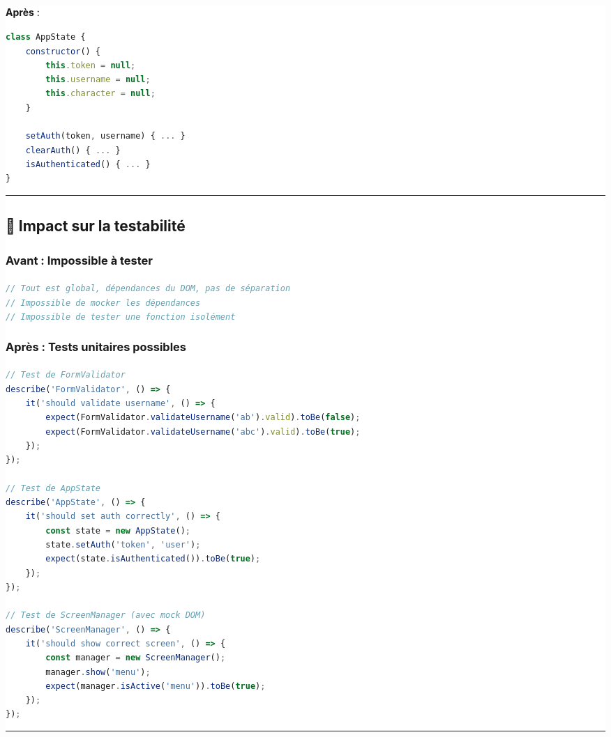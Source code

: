 **Après** :
```javascript
class AppState {
    constructor() {
        this.token = null;
        this.username = null;
        this.character = null;
    }
    
    setAuth(token, username) { ... }
    clearAuth() { ... }
    isAuthenticated() { ... }
}
```

---

## 🧪 Impact sur la testabilité

### Avant : Impossible à tester
```javascript
// Tout est global, dépendances du DOM, pas de séparation
// Impossible de mocker les dépendances
// Impossible de tester une fonction isolément
```

### Après : Tests unitaires possibles
```javascript
// Test de FormValidator
describe('FormValidator', () => {
    it('should validate username', () => {
        expect(FormValidator.validateUsername('ab').valid).toBe(false);
        expect(FormValidator.validateUsername('abc').valid).toBe(true);
    });
});

// Test de AppState
describe('AppState', () => {
    it('should set auth correctly', () => {
        const state = new AppState();
        state.setAuth('token', 'user');
        expect(state.isAuthenticated()).toBe(true);
    });
});

// Test de ScreenManager (avec mock DOM)
describe('ScreenManager', () => {
    it('should show correct screen', () => {
        const manager = new ScreenManager();
        manager.show('menu');
        expect(manager.isActive('menu')).toBe(true);
    });
});
```

---